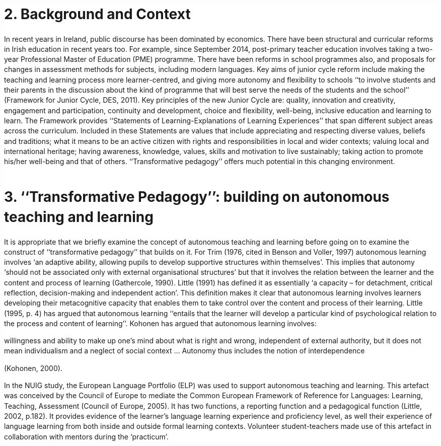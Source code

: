 # 2.	Background	and	Context

In	 recent	 years	 in	 Ireland,	 public	 discourse	 has	 been	 dominated	 by	 economics.	 There	 have	 been structural	and	curricular	reforms	in	Irish	education	in	recent	years	too.	For	example,	since	September 2014,	 post-primary	 teacher	 education	 involves	 taking	 a	 two-year	 Professional	 Master	 of	 Education (PME)	programme.	There	have	been	reforms	in	school	programmes	also,	and	proposals	for	changes	in assessment	methods	for	subjects,	including	modern	languages.	Key	aims	of	junior	cycle	reform	include making	 the	 teaching	 and	 learning	 process	 more	 learner-centred,	 and	 giving	 more	 autonomy	 and flexibility	 to	 schools	 ‘‘to	 involve	 students	 and	 their	 parents	 in	 the	 discussion	 about	 the	 kind	 of programme	 that	 will	 best	 serve	 the	 needs	 of	 the	 students	 and	 the	 school’’	 (Framework	 for	 Junior Cycle,	 DES,	 2011).	 Key	 principles	 of	 the	 new	 Junior	 Cycle	 are:	 quality,	 innovation	 and	 creativity, engagement	and participation,	continuity	and	development,	choice	and	flexibility,	well-being,	inclusive education	 and	 learning	 to	 learn.	 The	 Framework	 provides	 ‘‘Statements	 of	 Learning-Explanations	 of Learning	 Experiences’’	 that	 span	 different	 subject	 areas	 across	 the	 curriculum.	 Included	 in	 these Statements	are	values	that	include	appreciating	and	respecting	diverse	values,	beliefs	and	traditions; what	 it	 means	 to	 be	 an	 active	 citizen	 with	 rights	 and	 responsibilities	 in	 local	 and	 wider	 contexts; valuing	local	and	international	heritage;	having	awareness,	knowledge,	values,	skills	and	motivation	to live	 sustainably;	 taking	 action	 to	 promote	 his/her	 well-being	 and	 that	 of	 others.	 ‘‘Transformative pedagogy’’	offers	much	potential	in	this	changing	environment.

# 3.	‘‘Transformative	Pedagogy’’:	building	on	autonomous	teaching	and	learning

It	is	appropriate	that	we	briefly	examine	the	concept	of	autonomous	teaching	and	learning	before going	 on	 to	 examine	 the	 construct	 of	 ‘‘transformative	 pedagogy’’	 that	 builds	 on	 it.	 For	 Trim	 (1976, cited	in	Benson	and	Voller,	1997)	autonomous	learning	involves	‘an	adaptive	ability,	allowing	pupils	to develop	 supportive	 structures	 within	 themselves’.	 This	 implies	 that	 autonomy	 ‘should	 not	 be associated	only	with	external	organisational	structures’	but	 that	it	involves	 the	relation	between	 the learner	 and	 the	 content	 and	 process	 of	 learning	 (Gathercole,	 1990).	 Little	 (1991)	 has	 defined	 it	 as essentially	‘a	capacity	– for	detachment,	critical	reflection,	decision-making	and	independent	action’. This	 definition	 makes	 it	 clear	 that	 autonomous	 learning	 involves	 learners	 developing	 their metacognitive	 capacity	 that	 enables	 them	 to	 take	 control	 over	 the	 content	 and	 process	 of	 their learning.	Little	(1995,	p.	4)	has	argued	that	autonomous	learning	‘‘entails	that	the	learner	will	develop a	 particular	 kind	 of	 psychological	 relation	 to	 the	 process	 and	 content	 of	 learning’’.	 Kohonen	 has argued	that	autonomous	learning	involves:

willingness	and	ability	 to	make	 up	one’s	mind	about	what	is	 right	and	wrong,	independent	of external	 authority,	 but	 it	 does	 not	 mean	 individualism	 and	 a	 neglect	 of	 social	 context	 … Autonomy	thus	includes	the	notion	of	interdependence

(Kohonen,	2000).

In	 the	 NUIG	 study,	 the	 European	 Language	 Portfolio	 (ELP)	 was	 used	 to	 support	 autonomous teaching	and	learning.	This	artefact	was	conceived	by	the	Council	of	Europe	to	mediate	the	Common European	Framework	of	Reference	for	Languages:	Learning,	Teaching,	Assessment	(Council	of	Europe, 2005).	 It	 has	 two	 functions,	 a	 reporting	 function	 and	 a	 pedagogical	 function	 (Little,	 2002,	 p.182).	 It provides	 evidence	 of	 the	 learner’s	 language	 learning	 experience	 and	 proficiency	 level,	 as	 well	 their experience	 of	 language	 learning	 from	 both	 inside	 and	 outside	 formal	 learning	 contexts.	 Volunteer student-teachers	made	use	of	this	artefact	in	collaboration	with	mentors	during	the	‘practicum’.
